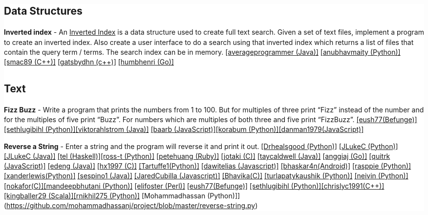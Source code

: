 Data Structures
---------

**Inverted index** - An [Inverted Index](http://en.wikipedia.org/wiki/Inverted_index) is a data structure used to create full text search. Given a set of text files, implement a program to create an inverted index. Also create a user interface to do a search using that inverted index which returns a list of files that contain the query term / terms. The search index can be in memory. [[averageprogrammer (Java)]](https://github.com/averageprogrammer/Word_Finder) [[anubhavmaity (Python)]](https://github.com/anubhavmaity/FindWordInFiles)[[smac89 (C++)]](https://gist.github.com/smac89/e9fdfaa83f6659480b9a) [[gatsbydhn (c++)]](https://github.com/gatsbydhn/myToy/blob/master/invertedIndex.cpp#L1)
[[humbhenri (Go)]](https://github.com/humbhenri/karanProjectSolutions/tree/master/invertedIndex)

Text
---------

**Fizz Buzz** - Write a program that prints the numbers from 1 to 100. But for multiples of three print “Fizz” instead of the number and for the multiples of five print “Buzz”. For numbers which are multiples of both three and five print “FizzBuzz”.
[[eush77(Befunge)]](https://github.com/eush77/Projects-Solutions/blob/solutions/Befunge/fizzbuzz.bf) [[sethlugibihl (Python)]](https://github.com/sethlugibihl/Python-Solutions/blob/master/FizzBuzz.py)[[viktorahlstrom (Java)]](https://github.com/viktorahlstrom/all/blob/master/java/fizzbuzz.java) [[baarb (JavaScript)]](https://github.com/baarb/FizzBuzzSolution/blob/master/FizzBuzzSolution.js)[[korabum (Python)]](https://github.com/korabum/Projects/blob/master/Text/fizzbuzz.py)[[danman1979(JavaScript)]](https://github.com/danman1979/FizzBuzz/blob/master/fizzBuzz.js)

**Reverse a String** - Enter a string and the program will reverse it and print it out. [[Drhealsgood (Python)]](https://github.com/Drhealsgood/miniprojects/blob/master/text_projects/string_editing.py) [[JLukeC (Python)]](https://github.com/jLukeC/mega-project-list/blob/master/python/reverse_string.py) [[JLukeC (Java)]](https://github.com/jLukeC/mega-project-list/blob/master/java/src/projects/ReverseString.java) [[tel (Haskell)]](https://github.com/tel/Projects/blob/master/Text/Reverse.hs)[[ross-t (Python)]](https://github.com/ross-t/stringgnirts/blob/master/reverser.py) [[petehuang (Ruby)]](https://github.com/petehuang/Projects/blob/master/Text/reverse_a_string.rb) [[jotaki (C)]](https://github.com/jotaki/mini-projects/blob/master/strings/reverse.c) [[taycaldwell (Java)]](https://github.com/taycaldwell/Projects/blob/master/Text/reverse_string.java) [[anggiaj (Go)]](https://github.com/anggiaj/Projects/blob/master/Text/reverse.go) [[quitrk (JavaScript)]](https://github.com/quitrk/LearningJS/blob/master/Text/00.%20Reverse%20a%20String.js) [[edeng (Java)]](https://github.com/edeng/Problems/blob/master/ReverseString.java) [[hx1997 (C)]](https://github.com/hx1997/Projects/blob/master/Text/reverse.c)  [[Tartuffe1(Python)]](https://github.com/Tartuffe1/Projects/blob/master/Text/reverse_word.py) [[dawitelias (Javascript)]](https://github.com/dawitelias/Projects/blob/master/Text/reverseString.js) [[bhaskar4n(Android)]](https://github.com/bhaskar4n/ReverseString-Android) [[rasppie (Python)]](https://github.com/rasppie/pyprojects/blob/master/string_reverse.py)
[[xanderlewis(Python)]](https://github.com/xanderlewis/Python-Projects-Solutions/blob/master/ReverseString.py)
[[sespino1 (Java)]](https://github.com/Sespino1/Java-Projects/blob/master/ReverseString.java) [[JaredCubilla (Javascript)]](https://github.com/JaredCubilla/Projects/blob/master/Javascript/text/reverseAString.js)
[[Bhavika(C)]](https://github.com/Bhavikaso/Project1/blob/master/reverseString.c) [[turlapatykaushik (Python)]](https://github.com/turlapatykaushik/Programs-and-codes/blob/master/problems/Reverse_String.py) [[neivin (Python)]](https://github.com/neivin/projects/blob/master/text/reverse.py) [[nokafor(C)]](https://github.com/nokafor/personal-development/blob/master/reverseString.c)[[mandeepbhutani (Python)]](https://github.com/mandeepbhutani/Sample-Projects/blob/master/ReverseString.py) [[elifoster (Perl)]](https://github.com/elifoster/General-Perl/blob/master/src/reverse.pl)
[[eush77(Befunge)]](https://github.com/eush77/Projects-Solutions/blob/solutions/Befunge/string-reverse.bf) [[sethlugibihl (Python)]](https://github.com/sethlugibihl/Python-Solutions/blob/master/StringReverse.py)[[chrislyc1991(C++)]](https://github.com/chrislyc1991/project-1/blob/master/reversestring.cpp) [[kingballer29 (Scala)]](https://github.com/kingballer29/Programming/blob/master/stringReverse.scala)[[rnikhil275 (Python)]](https://github.com/rnikhil275/scripts/blob/master/string.py)
[Mohammadhassan (Python)]](https://github.com/mohammadhassanj/project/blob/master/reverse-string.py)
